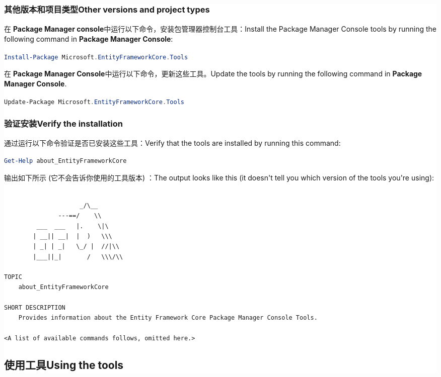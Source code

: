 ### <a name="other-versions-and-project-types"></a><span data-ttu-id="3cc0e-127">其他版本和项目类型</span><span class="sxs-lookup"><span data-stu-id="3cc0e-127">Other versions and project types</span></span>

<span data-ttu-id="3cc0e-128">在 **Package Manager console**中运行以下命令，安装包管理器控制台工具：</span><span class="sxs-lookup"><span data-stu-id="3cc0e-128">Install the Package Manager Console tools by running the following command in **Package Manager Console**:</span></span>

``` powershell
Install-Package Microsoft.EntityFrameworkCore.Tools
```

<span data-ttu-id="3cc0e-129">在 **Package Manager Console**中运行以下命令，更新这些工具。</span><span class="sxs-lookup"><span data-stu-id="3cc0e-129">Update the tools by running the following command in **Package Manager Console**.</span></span>

``` powershell
Update-Package Microsoft.EntityFrameworkCore.Tools
```

### <a name="verify-the-installation"></a><span data-ttu-id="3cc0e-130">验证安装</span><span class="sxs-lookup"><span data-stu-id="3cc0e-130">Verify the installation</span></span>

<span data-ttu-id="3cc0e-131">通过运行以下命令验证是否已安装这些工具：</span><span class="sxs-lookup"><span data-stu-id="3cc0e-131">Verify that the tools are installed by running this command:</span></span>

``` powershell
Get-Help about_EntityFrameworkCore
```

<span data-ttu-id="3cc0e-132">输出如下所示 (它不会告诉你使用的工具版本) ：</span><span class="sxs-lookup"><span data-stu-id="3cc0e-132">The output looks like this (it doesn't tell you which version of the tools you're using):</span></span>

```console

                     _/\__
               ---==/    \\
         ___  ___   |.    \|\
        | __|| __|  |  )   \\\
        | _| | _|   \_/ |  //|\\
        |___||_|       /   \\\/\\

TOPIC
    about_EntityFrameworkCore

SHORT DESCRIPTION
    Provides information about the Entity Framework Core Package Manager Console Tools.

<A list of available commands follows, omitted here.>
```

## <a name="using-the-tools"></a><span data-ttu-id="3cc0e-133">使用工具</span><span class="sxs-lookup"><span data-stu-id="3cc0e-133">Using the tools</span></span>
